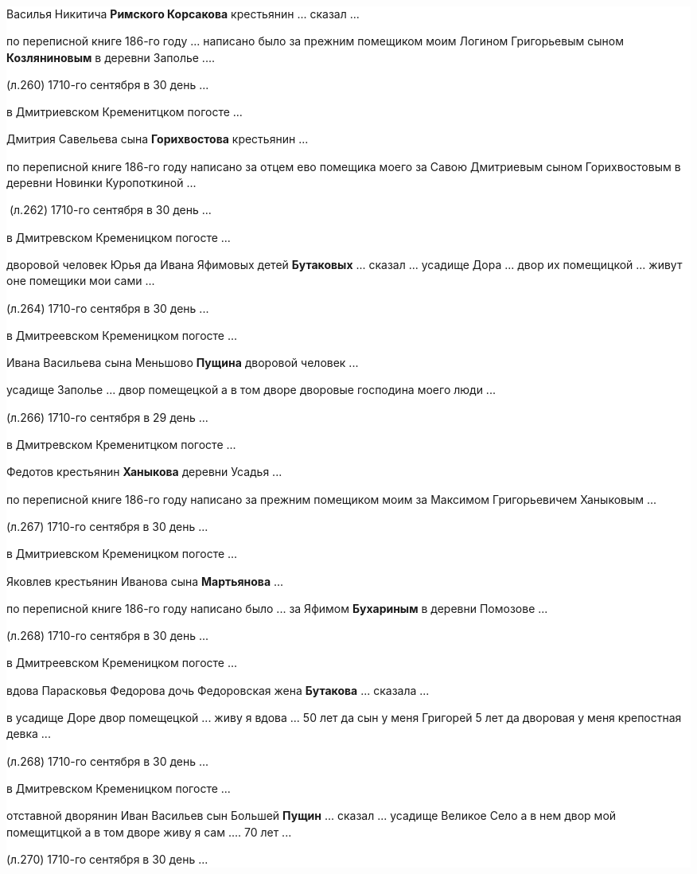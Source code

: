 Василья Никитича **Римского Корсакова** крестьянин ... сказал ...

по переписной книге 186-го году ... написано было за прежним помещиком моим Логином Григорьевым сыном **Козляниновым** в деревни Заполье ....

(л.260) 1710-го сентября в 30 день ...

в Дмитриевском Кременитцком погосте ...

Дмитрия Савельева сына **Горихвостова** крестьянин ...

по переписной книге 186-го году написано за отцем ево помещика моего за Савою Дмитриевым сыном Горихвостовым в деревни Новинки Куропоткиной ...

 (л.262) 1710-го сентября в 30 день ...

в Дмитревском Кременицком погосте ...

дворовой человек Юрья да Ивана Яфимовых детей **Бутаковых** ... сказал ... усадище Дора ... двор их помещицкой ... живут оне помещики мои сами ...

(л.264) 1710-го сентября в 30 день ...

в Дмитреевском Кременицком погосте ...

Ивана Васильева сына Меньшово **Пущина** дворовой человек ...

усадище Заполье ... двор помещецкой а в том дворе дворовые господина моего люди ...

(л.266) 1710-го сентября в 29 день ...

в Дмитревском Кременитцком погосте ...

Федотов крестьянин **Ханыкова** деревни Усадья ...

по переписной книге 186-го году написано за прежним помещиком моим за Максимом Григорьевичем Ханыковым ...

(л.267) 1710-го сентября в 30 день ...

в Дмитриевском Кременицком погосте ...

Яковлев крестьянин Иванова сына **Мартьянова** ...

по переписной книге 186-го году написано было ... за Яфимом **Бухариным** в деревни Помозове ...

(л.268) 1710-го сентября в 30 день ...

в Дмитреевском Кременицком погосте ...

вдова Парасковья Федорова дочь Федоровская жена **Бутакова** ... сказала ...

в усадище Доре двор помещецкой ... живу я вдова ... 50 лет да сын у меня Григорей 5 лет да дворовая у меня крепостная девка ...

(л.268) 1710-го сентября в 30 день ...

в Дмитревском Кременицком погосте ...

отставной дворянин Иван Васильев сын Большей **Пущин** ... сказал ... усадище Великое Село а в нем двор мой помещитцкой а в том дворе живу я сам .... 70 лет ...

(л.270) 1710-го сентября в 30 день ...
